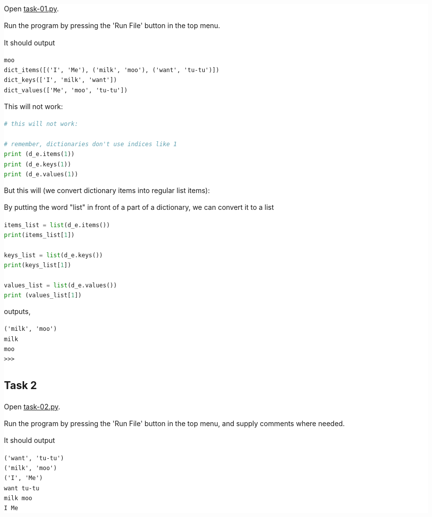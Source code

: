 Open [task-01.py](open_file "06-dictionaries/task-01.py").

Run the program by pressing the 'Run File' button in the top menu.

It should output

```
moo
dict_items([('I', 'Me'), ('milk', 'moo'), ('want', 'tu-tu')])
dict_keys(['I', 'milk', 'want'])
dict_values(['Me', 'moo', 'tu-tu'])
```

This will not work:

```python
# this will not work:

# remember, dictionaries don't use indices like 1
print (d_e.items(1))
print (d_e.keys(1))
print (d_e.values(1))
```

But this will (we convert dictionary items into regular list items):

By putting the word "list" in front of a part of a dictionary, we can convert it to a list

```python
items_list = list(d_e.items())
print(items_list[1])

keys_list = list(d_e.keys())
print(keys_list[1])

values_list = list(d_e.values())
print (values_list[1])
```

outputs,

```
('milk', 'moo')
milk
moo
>>>
```

## Task 2

Open [task-02.py](open_file "06-dictionaries/task-02.py").

Run the program by pressing the 'Run File' button in the top menu, and supply comments where needed.

It should output

```
('want', 'tu-tu')
('milk', 'moo')
('I', 'Me')
want tu-tu
milk moo
I Me

```
